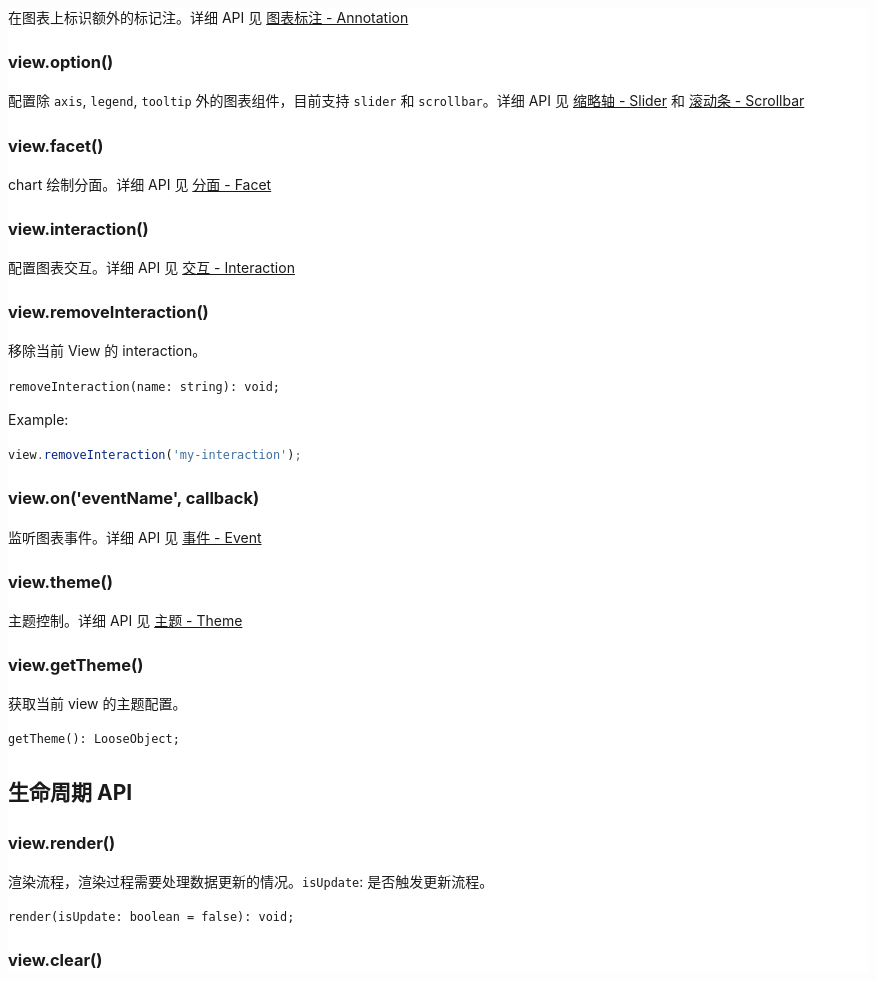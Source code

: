 在图表上标识额外的标记注。详细 API 见 [图表标注 - Annotation](./annotation)

### view.option()

配置除 `axis`, `legend`, `tooltip` 外的图表组件，目前支持 `slider` 和 `scrollbar`。详细 API 见 [缩略轴 - Slider](./slider) 和 [滚动条 - Scrollbar](./scrollbar)

### view.facet()

chart 绘制分面。详细 API 见 [分面 - Facet](./facet)

### view.interaction()

配置图表交互。详细 API 见 [交互 - Interaction](./interaction)

### view.removeInteraction()

移除当前 View 的 interaction。

```sign
removeInteraction(name: string): void;
```

Example:

```ts
view.removeInteraction('my-interaction');
```

### view.on('eventName', callback)

监听图表事件。详细 API 见 [事件 - Event](./event)

### view.theme()

主题控制。详细 API 见 [主题 - Theme](./theme)

### view.getTheme()

获取当前 view 的主题配置。

```sign
getTheme(): LooseObject;
```

## 生命周期 API

### view.render()

渲染流程，渲染过程需要处理数据更新的情况。`isUpdate`: 是否触发更新流程。

```sign
render(isUpdate: boolean = false): void;
```

### view.clear()
